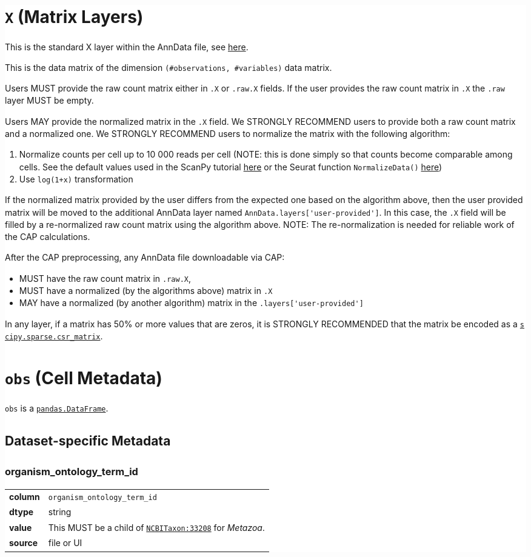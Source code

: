 

# `X` (Matrix Layers)

This is the standard X layer within the AnnData file, see [here](https://anndata.readthedocs.io/en/latest/generated/anndata.AnnData.html#anndata.AnnData). 

This is the data matrix of the dimension `(#observations, #variables)` data matrix.

Users MUST provide the raw count matrix either in `.X` or `.raw.X` fields. If the user provides the raw count matrix in `.X` the `.raw` layer MUST be empty.  

Users MAY provide the normalized matrix in the `.X` field. We STRONGLY RECOMMEND users to provide both a raw count matrix and a normalized one. We STRONGLY RECOMMEND users to normalize the matrix with the following algorithm:

1. Normalize counts per cell up to 10 000 reads per cell (NOTE: this is done simply so that counts become comparable among cells. See the default values used in the ScanPy tutorial [here](https://scanpy-tutorials.readthedocs.io/en/latest/pbmc3k.html) or the Seurat function `NormalizeData()` [here](https://satijalab.org/seurat/reference/normalizedata))
2. Use `log(1+x)` transformation

If the normalized matrix provided by the user differs from the expected one based on the algorithm above, then the user provided matrix will be moved to the additional AnnData layer named `AnnData.layers['user-provided']`. In this case, the `.X` field will be filled by a re-normalized raw count matrix using the algorithm above. NOTE: The re-normalization is needed for reliable work of the CAP calculations.

After the CAP preprocessing, any AnnData file downloadable via CAP:
- MUST have the raw count matrix in `.raw.X`, 
- MUST have a normalized (by the algorithms above) matrix  in `.X`
- MAY have a normalized (by another algorithm) matrix  in the `.layers['user-provided']`

In any layer, if a matrix has 50% or more values that are zeros, it is STRONGLY RECOMMENDED that the matrix be encoded as a [`scipy.sparse.csr_matrix`](https://docs.scipy.org/doc/scipy/reference/generated/scipy.sparse.csr_matrix.html).


# `obs` (Cell Metadata)

`obs` is a [`pandas.DataFrame`](https://pandas.pydata.org/pandas-docs/stable/reference/api/pandas.DataFrame.html).


## Dataset-specific Metadata


### organism_ontology_term_id


<table><tbody>
	<tr>
  		<td><b>column</b></td>
  		<td><code>organism_ontology_term_id</code></td>
	</tr>
	<tr>
  		<td><b>dtype</b></td>
  		<td>string</td>
	</tr>
	<tr>
  		<td><b>value</b></td>
  		<td>This MUST be a child of <a href="https://www.ebi.ac.uk/ols4/ontologies/ncbitaxon/classes?obo_id=NCBITaxon%3A33208"><code>NCBITaxon:33208</code></a> for <i>Metazoa</i>.</td>
	</tr>
	<tr>
  		<td><b>source</b></td>
  		<td>file or UI</td>

[Cell Ontology]: http://obofoundry.org/ontology/cl.html
[2023-07-20]: https://github.com/obophenotype/cell-ontology/releases/tag/v2023-07-20
[cl.owl]: https://github.com/obophenotype/cell-ontology/releases/download/v2023-07-20/cl.owl
[Experimental Factor Ontology]: http://www.ebi.ac.uk/efo
[2023-07-17 EFO 3.56.0]: https://github.com/EBISPOT/efo/releases/tag/v3.56.0
[efo.owl]: https://github.com/EBISPOT/efo/releases/download/v3.56.0/efo.owl
[Mondo Disease Ontology]: http://obofoundry.org/ontology/mondo.html
[2023-07-03]: https://github.com/monarch-initiative/mondo/releases/tag/v2023-07-03
[mondo.owl]: https://github.com/monarch-initiative/mondo/releases/download/v2023-07-03/mondo.owl
[NCBI organismal classification]: http://obofoundry.org/ontology/ncbitaxon.html
[2023-06-20]: https://github.com/obophenotype/ncbitaxon/releases/tag/v2023-06-20
[ncbitaxon.owl]: https://github.com/obophenotype/ncbitaxon/releases/download/v2023-06-20/ncbitaxon.owl.gz
[Uberon multi-species anatomy ontology]: http://www.obofoundry.org/ontology/uberon.html
[2023-06-28]: https://github.com/obophenotype/uberon/releases/tag/v2023-06-28
[uberon.owl]: https://github.com/obophenotype/uberon/releases/download/v2023-06-28/uberon.owl